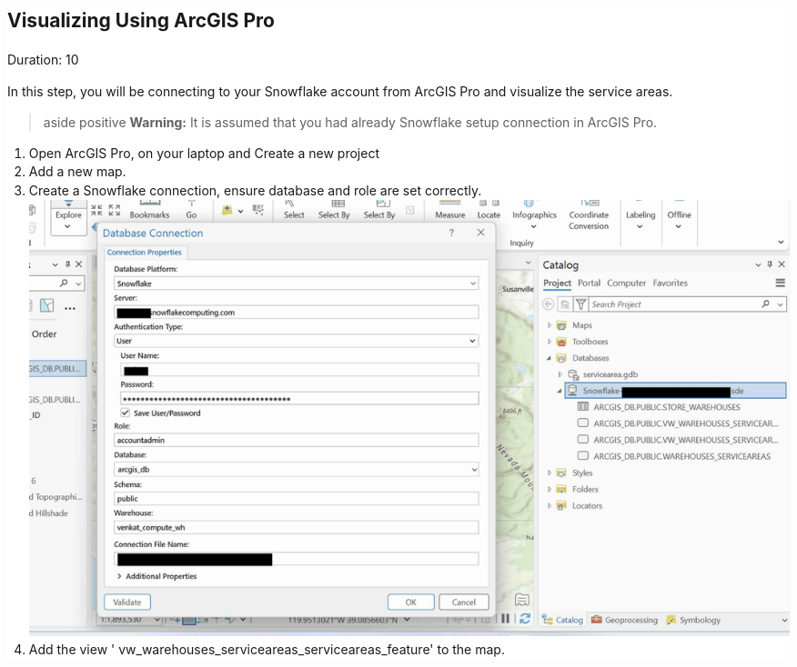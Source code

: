 
## Visualizing Using ArcGIS Pro
Duration: 10

In this step, you will be connecting to your Snowflake account from ArcGIS Pro and visualize the service areas.

> aside positive
> **Warning:** It is assumed that you had already Snowflake setup connection in ArcGIS Pro.

1. Open ArcGIS Pro, on your laptop and Create a new project
2. Add a new map.
3. Create a Snowflake connection, ensure database and role are set correctly.
  ![](assets/arcgis_pro_sf_connection.jpg)
4. Add the view ' vw_warehouses_serviceareas_serviceareas_feature' to the map. 